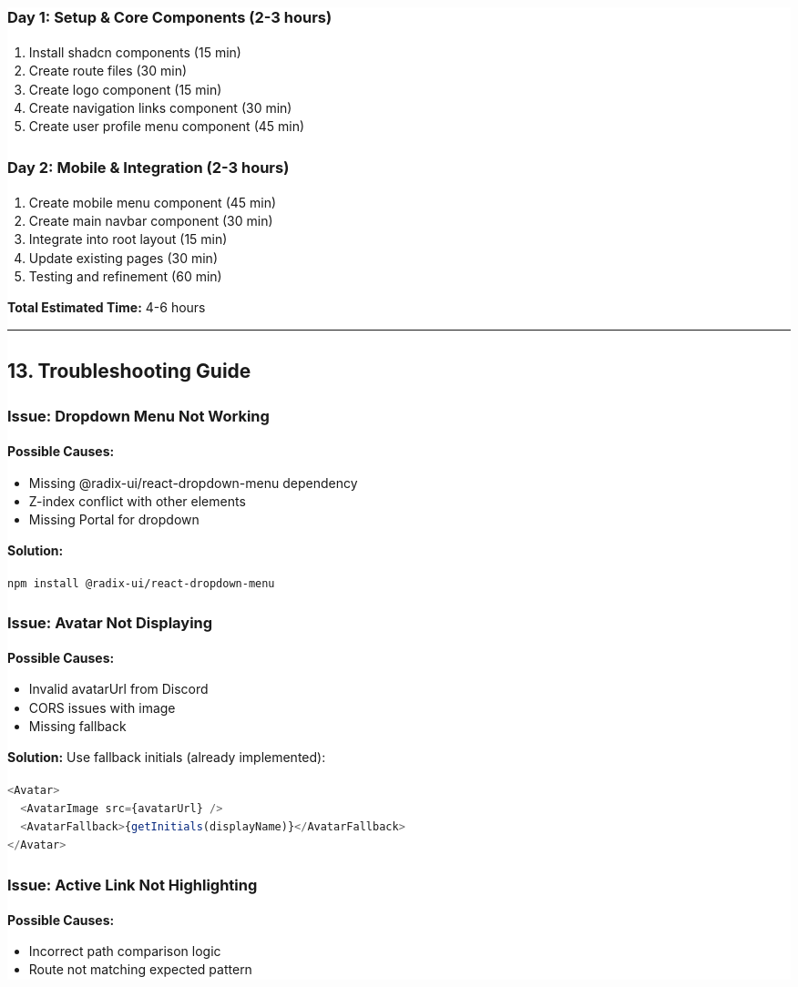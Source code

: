 ### Day 1: Setup & Core Components (2-3 hours)
1. Install shadcn components (15 min)
2. Create route files (30 min)
3. Create logo component (15 min)
4. Create navigation links component (30 min)
5. Create user profile menu component (45 min)

### Day 2: Mobile & Integration (2-3 hours)
1. Create mobile menu component (45 min)
2. Create main navbar component (30 min)
3. Integrate into root layout (15 min)
4. Update existing pages (30 min)
5. Testing and refinement (60 min)

**Total Estimated Time:** 4-6 hours

---

## 13. Troubleshooting Guide

### Issue: Dropdown Menu Not Working

**Possible Causes:**
- Missing @radix-ui/react-dropdown-menu dependency
- Z-index conflict with other elements
- Missing Portal for dropdown

**Solution:**
```bash
npm install @radix-ui/react-dropdown-menu
```

### Issue: Avatar Not Displaying

**Possible Causes:**
- Invalid avatarUrl from Discord
- CORS issues with image
- Missing fallback

**Solution:**
Use fallback initials (already implemented):
```typescript
<Avatar>
  <AvatarImage src={avatarUrl} />
  <AvatarFallback>{getInitials(displayName)}</AvatarFallback>
</Avatar>
```

### Issue: Active Link Not Highlighting

**Possible Causes:**
- Incorrect path comparison logic
- Route not matching expected pattern
